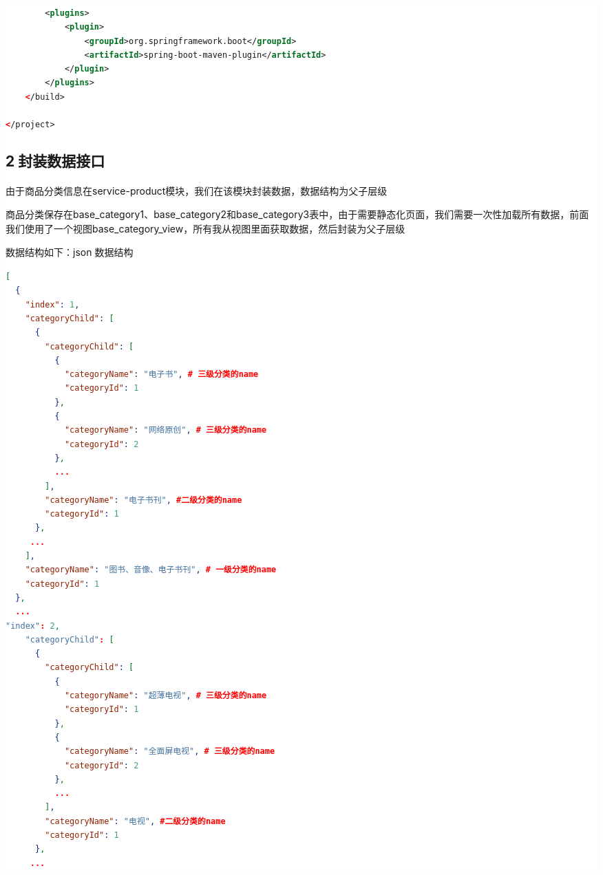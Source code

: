 ```xml
        <plugins>
            <plugin>
                <groupId>org.springframework.boot</groupId>
                <artifactId>spring-boot-maven-plugin</artifactId>
            </plugin>
        </plugins>
    </build>

</project>
```

## 2 封装数据接口

由于商品分类信息在service-product模块，我们在该模块封装数据，数据结构为父子层级

商品分类保存在base_category1、base_category2和base_category3表中，由于需要静态化页面，我们需要一次性加载所有数据，前面我们使用了一个视图base_category_view，所有我从视图里面获取数据，然后封装为父子层级

数据结构如下：json 数据结构

```json
[
  {
    "index": 1,
    "categoryChild": [
      {
        "categoryChild": [
          {
            "categoryName": "电子书", # 三级分类的name
            "categoryId": 1
          },
          {
            "categoryName": "网络原创", # 三级分类的name
            "categoryId": 2
          },
          ...
        ],
        "categoryName": "电子书刊", #二级分类的name
        "categoryId": 1
      },
     ...
    ],
    "categoryName": "图书、音像、电子书刊", # 一级分类的name
    "categoryId": 1
  },
  ...
"index": 2,
    "categoryChild": [
      {
        "categoryChild": [
          {
            "categoryName": "超薄电视", # 三级分类的name
            "categoryId": 1
          },
          {
            "categoryName": "全面屏电视", # 三级分类的name
            "categoryId": 2
          },
          ...
        ],
        "categoryName": "电视", #二级分类的name
        "categoryId": 1
      },
     ...
```